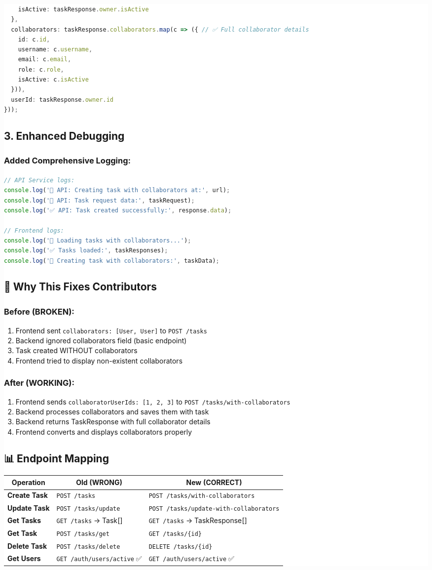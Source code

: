 ```typescript
    isActive: taskResponse.owner.isActive
  },
  collaborators: taskResponse.collaborators.map(c => ({ // ✅ Full collaborator details
    id: c.id,
    username: c.username,
    email: c.email,
    role: c.role,
    isActive: c.isActive
  })),
  userId: taskResponse.owner.id
}));
```

## **3. Enhanced Debugging**

### **Added Comprehensive Logging:**
```typescript
// API Service logs:
console.log('🔄 API: Creating task with collaborators at:', url);
console.log('📝 API: Task request data:', taskRequest);
console.log('✅ API: Task created successfully:', response.data);

// Frontend logs:  
console.log('🔄 Loading tasks with collaborators...');
console.log('✅ Tasks loaded:', taskResponses);
console.log('🔄 Creating task with collaborators:', taskData);
```

## **🎯 Why This Fixes Contributors**

### **Before (BROKEN):**
1. Frontend sent `collaborators: [User, User]` to `POST /tasks`
2. Backend ignored collaborators field (basic endpoint)
3. Task created WITHOUT collaborators
4. Frontend tried to display non-existent collaborators

### **After (WORKING):**
1. Frontend sends `collaboratorUserIds: [1, 2, 3]` to `POST /tasks/with-collaborators`
2. Backend processes collaborators and saves them with task
3. Backend returns TaskResponse with full collaborator details
4. Frontend converts and displays collaborators properly

## **📊 Endpoint Mapping**

| **Operation** | **Old (WRONG)** | **New (CORRECT)** |
|---------------|----------------|-------------------|
| **Create Task** | `POST /tasks` | `POST /tasks/with-collaborators` |
| **Update Task** | `POST /tasks/update` | `POST /tasks/update-with-collaborators` |
| **Get Tasks** | `GET /tasks` → Task[] | `GET /tasks` → TaskResponse[] |
| **Get Task** | `POST /tasks/get` | `GET /tasks/{id}` |
| **Delete Task** | `POST /tasks/delete` | `DELETE /tasks/{id}` |
| **Get Users** | `GET /auth/users/active` ✅ | `GET /auth/users/active` ✅ |

